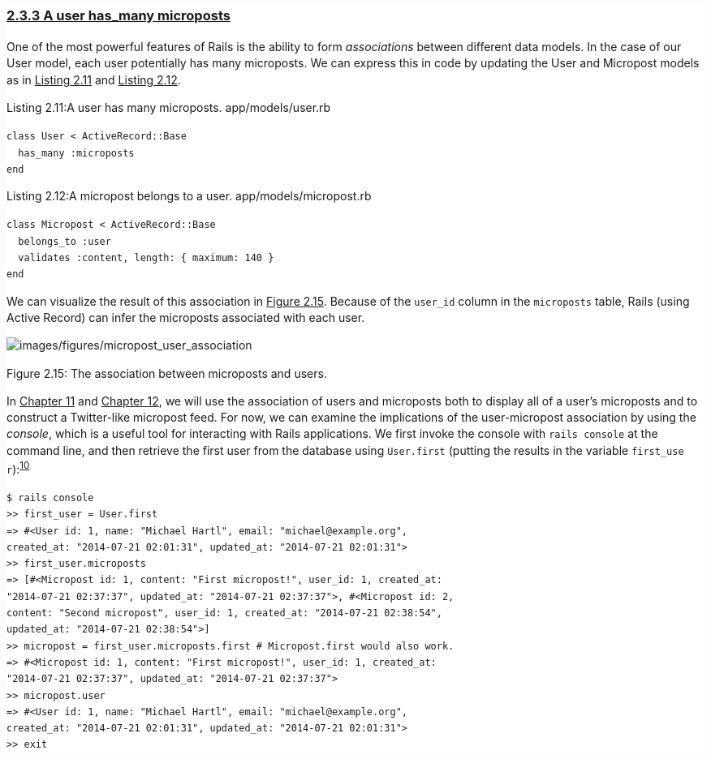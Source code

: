 ### [2.3.3 A user has\_many microposts](/book/toy_app#sec-demo_user_has_many_microposts)

One of the most powerful features of Rails is the ability to form _associations_ between different data models. In the case of our User model, each user potentially has many microposts. We can express this in code by updating the User and Micropost models as in [Listing&nbsp;2.11](/book/toy_app#code-demo_user_has_many_microposts) and [Listing&nbsp;2.12](/book/toy_app#code-demo_micropost_belongs_to_user).

Listing 2.11:A user has many microposts. app/models/user.rb

```
class User < ActiveRecord::Base
  has_many :microposts
end
```

Listing 2.12:A micropost belongs to a user. app/models/micropost.rb

```
class Micropost < ActiveRecord::Base
  belongs_to :user
  validates :content, length: { maximum: 140 }
end
```

We can visualize the result of this association in [Figure&nbsp;2.15](/book/toy_app#fig-micropost_user_association). Because of the `user_id` column in the `microposts` table, Rails (using Active Record) can infer the microposts associated with each user.

 ![images/figures/micropost_user_association](https://softcover.s3.amazonaws.com/636/ruby_on_rails_tutorial_3rd_edition/images/figures/micropost_user_association.png)

Figure 2.15: The association between microposts and users.

In [Chapter&nbsp;11](/book/user_microposts#cha-user_microposts) and [Chapter&nbsp;12](/book/following_users#cha-following_users), we will use the association of users and microposts both to display all of a user’s microposts and to construct a Twitter-like micropost feed. For now, we can examine the implications of the user-micropost association by using the _console_, which is a useful tool for interacting with Rails applications. We first invoke the console with `rails console` at the command line, and then retrieve the first user from the database using `User.first` (putting the results in the variable `first_user`):<sup id="_cha-2_footnote-ref-10" class="footnote"><a href="#cha-2_footnote-10">10</a></sup>

```
$ rails console
>> first_user = User.first
=> #<User id: 1, name: "Michael Hartl", email: "michael@example.org",
created_at: "2014-07-21 02:01:31", updated_at: "2014-07-21 02:01:31">
>> first_user.microposts
=> [#<Micropost id: 1, content: "First micropost!", user_id: 1, created_at:
"2014-07-21 02:37:37", updated_at: "2014-07-21 02:37:37">, #<Micropost id: 2,
content: "Second micropost", user_id: 1, created_at: "2014-07-21 02:38:54",
updated_at: "2014-07-21 02:38:54">]
>> micropost = first_user.microposts.first # Micropost.first would also work.
=> #<Micropost id: 1, content: "First micropost!", user_id: 1, created_at:
"2014-07-21 02:37:37", updated_at: "2014-07-21 02:37:37">
>> micropost.user
=> #<User id: 1, name: "Michael Hartl", email: "michael@example.org",
created_at: "2014-07-21 02:01:31", updated_at: "2014-07-21 02:01:31">
>> exit
```
